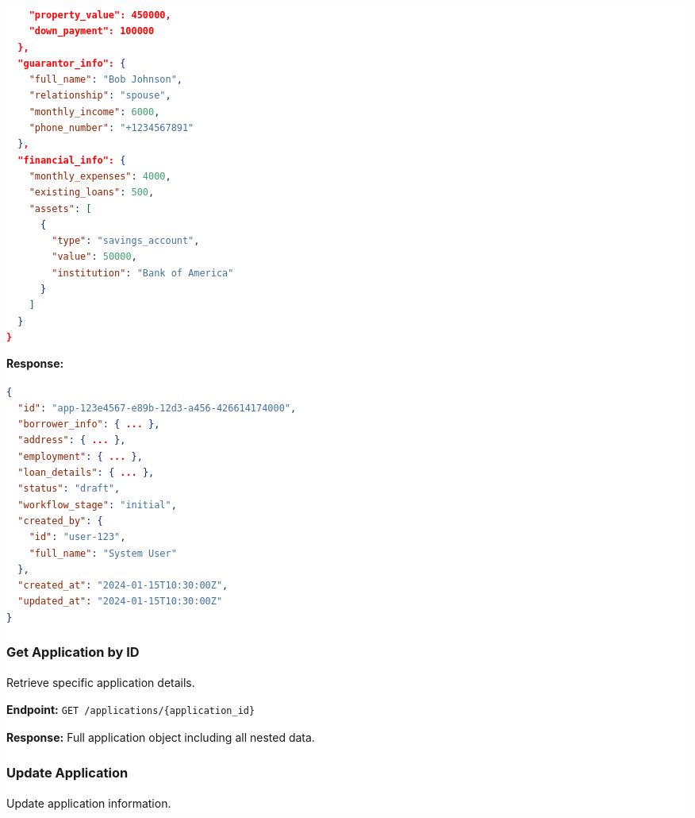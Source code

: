 ```json
    "property_value": 450000,
    "down_payment": 100000
  },
  "guarantor_info": {
    "full_name": "Bob Johnson",
    "relationship": "spouse",
    "monthly_income": 6000,
    "phone_number": "+1234567891"
  },
  "financial_info": {
    "monthly_expenses": 4000,
    "existing_loans": 500,
    "assets": [
      {
        "type": "savings_account",
        "value": 50000,
        "institution": "Bank of America"
      }
    ]
  }
}
```

**Response:**
```json
{
  "id": "app-123e4567-e89b-12d3-a456-426614174000",
  "borrower_info": { ... },
  "address": { ... },
  "employment": { ... },
  "loan_details": { ... },
  "status": "draft",
  "workflow_stage": "initial",
  "created_by": {
    "id": "user-123",
    "full_name": "System User"
  },
  "created_at": "2024-01-15T10:30:00Z",
  "updated_at": "2024-01-15T10:30:00Z"
}
```

### Get Application by ID
Retrieve specific application details.

**Endpoint:** `GET /applications/{application_id}`

**Response:**
Full application object including all nested data.

### Update Application
Update application information.
